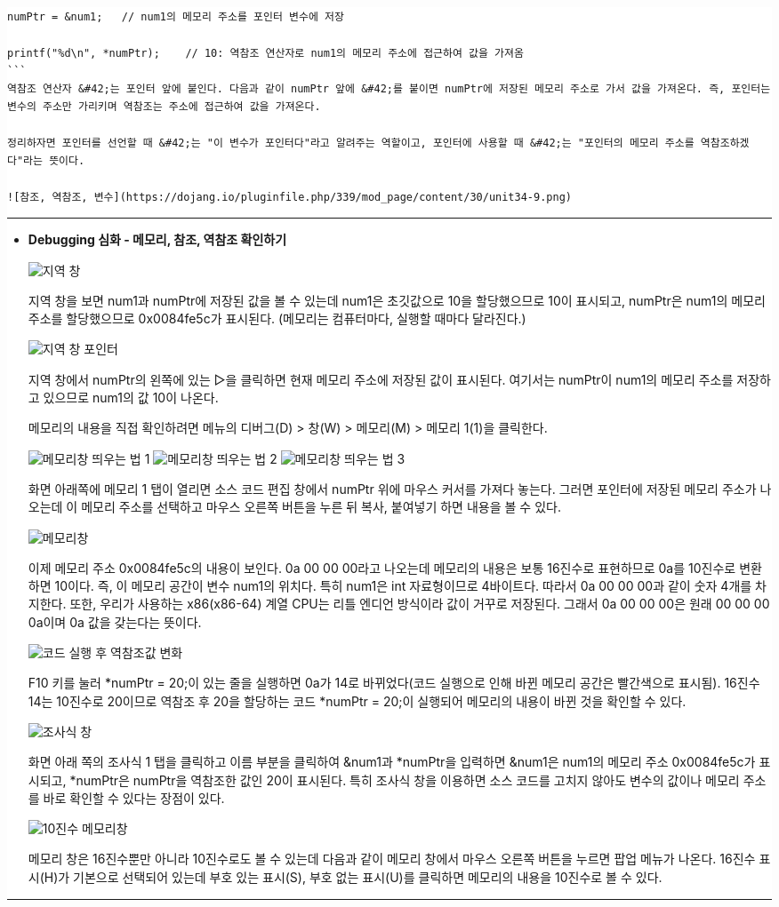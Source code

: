     numPtr = &num1;   // num1의 메모리 주소를 포인터 변수에 저장

    printf("%d\n", *numPtr);    // 10: 역참조 연산자로 num1의 메모리 주소에 접근하여 값을 가져옴
    ```
    역참조 연산자 &#42;는 포인터 앞에 붙인다. 다음과 같이 numPtr 앞에 &#42;를 붙이면 numPtr에 저장된 메모리 주소로 가서 값을 가져온다. 즉, 포인터는 변수의 주소만 가리키며 역참조는 주소에 접근하여 값을 가져온다.
    
    정리하자면 포인터를 선언할 때 &#42;는 "이 변수가 포인터다"라고 알려주는 역할이고, 포인터에 사용할 때 &#42;는 "포인터의 메모리 주소를 역참조하겠다"라는 뜻이다.
    
    ![참조, 역참조, 변수](https://dojang.io/pluginfile.php/339/mod_page/content/30/unit34-9.png)

---

- **Debugging 심화 - 메모리, 참조, 역참조 확인하기**
  
  ![지역 창](https://dojang.io/pluginfile.php/1000/mod_page/content/16/unit34-10.png)
  
  지역 창을 보면 num1과 numPtr에 저장된 값을 볼 수 있는데 num1은 초깃값으로 10을 할당했으므로 10이 표시되고, numPtr은 num1의 메모리 주소를 할당했으므로 0x0084fe5c가 표시된다. (메모리는 컴퓨터마다, 실행할 때마다 달라진다.)
  
  ![지역 창 포인터](https://dojang.io/pluginfile.php/1000/mod_page/content/16/unit34-12.png)
  
  지역 창에서 numPtr의 왼쪽에 있는 ▷을 클릭하면 현재 메모리 주소에 저장된 값이 표시된다. 여기서는 numPtr이 num1의 메모리 주소를 저장하고 있으므로 num1의 값 10이 나온다.
  
  메모리의 내용을 직접 확인하려면 메뉴의 디버그(D) > 창(W) > 메모리(M) > 메모리 1(1)을 클릭한다.
  
  ![메모리창 띄우는 법 1](https://dojang.io/pluginfile.php/1000/mod_page/content/16/unit34-13.png)
  ![메모리창 띄우는 법 2](https://dojang.io/pluginfile.php/1000/mod_page/content/16/unit34-14.png)
  ![메모리창 띄우는 법 3](https://dojang.io/pluginfile.php/1000/mod_page/content/16/unit34-15.png)
  
  화면 아래쪽에 메모리 1 탭이 열리면 소스 코드 편집 창에서 numPtr 위에 마우스 커서를 가져다 놓는다. 그러면 포인터에 저장된 메모리 주소가 나오는데 이 메모리 주소를 선택하고 마우스 오른쪽 버튼을 누른 뒤 복사, 붙여넣기 하면 내용을 볼 수 있다.
  
  ![메모리창](https://dojang.io/pluginfile.php/1000/mod_page/content/16/unit34-16.png)
  
  이제 메모리 주소 0x0084fe5c의 내용이 보인다. 0a 00 00 00라고 나오는데 메모리의 내용은 보통 16진수로 표현하므로 0a를 10진수로 변환하면 10이다. 즉, 이 메모리 공간이 변수 num1의 위치다. 특히 num1은 int 자료형이므로 4바이트다. 따라서 0a 00 00 00과 같이 숫자 4개를 차지한다. 또한, 우리가 사용하는 x86(x86-64) 계열 CPU는 리틀 엔디언 방식이라 값이 거꾸로 저장된다. 그래서 0a 00 00 00은 원래 00 00 00 0a이며 0a 값을 갖는다는 뜻이다. 
  
  ![코드 실행 후 역참조값 변화](https://dojang.io/pluginfile.php/1000/mod_page/content/16/unit34-17.png)
  
  F10 키를 눌러 &#42;numPtr = 20;이 있는 줄을 실행하면 0a가 14로 바뀌었다(코드 실행으로 인해 바뀐 메모리 공간은 빨간색으로 표시됨). 16진수 14는 10진수로 20이므로 역참조 후 20을 할당하는 코드 &#42;numPtr = 20;이 실행되어 메모리의 내용이 바뀐 것을 확인할 수 있다.
  
  ![조사식 창](https://dojang.io/pluginfile.php/1000/mod_page/content/16/unit34-20.png)
  
  화면 아래 쪽의 조사식 1 탭을 클릭하고 이름 부분을 클릭하여 &num1과 &#42;numPtr을 입력하면 &num1은 num1의 메모리 주소 0x0084fe5c가 표시되고, &#42;numPtr은 numPtr을 역참조한 값인 20이 표시된다. 특히 조사식 창을 이용하면 소스 코드를 고치지 않아도 변수의 값이나 메모리 주소를 바로 확인할 수 있다는 장점이 있다.
  
  ![10진수 메모리창](https://dojang.io/pluginfile.php/1000/mod_page/content/16/unit34-21.png)
  
  메모리 창은 16진수뿐만 아니라 10진수로도 볼 수 있는데 다음과 같이 메모리 창에서 마우스 오른쪽 버튼을 누르면 팝업 메뉴가 나온다. 16진수 표시(H)가 기본으로 선택되어 있는데 부호 있는 표시(S), 부호 없는 표시(U)를 클릭하면 메모리의 내용을 10진수로 볼 수 있다.
  
---
